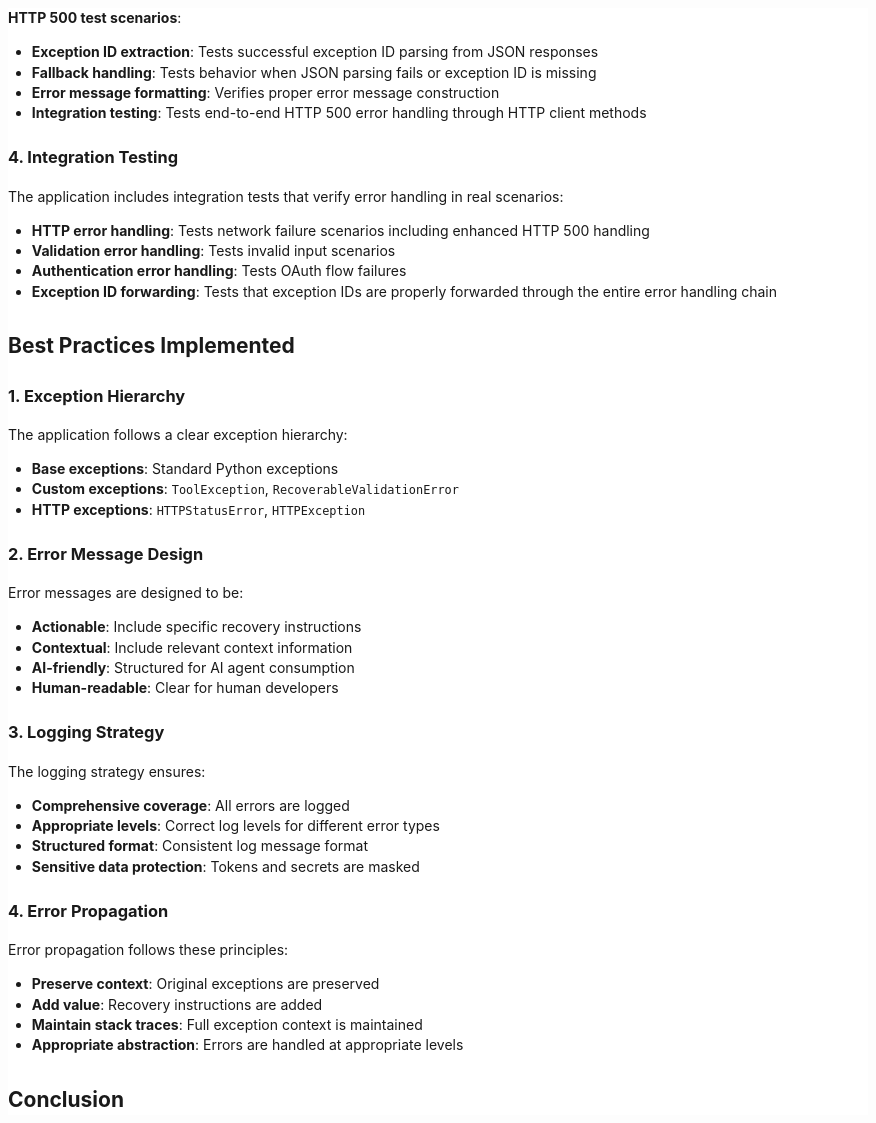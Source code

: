```python
```

**HTTP 500 test scenarios**:
- **Exception ID extraction**: Tests successful exception ID parsing from JSON responses
- **Fallback handling**: Tests behavior when JSON parsing fails or exception ID is missing
- **Error message formatting**: Verifies proper error message construction
- **Integration testing**: Tests end-to-end HTTP 500 error handling through HTTP client methods

### 4. Integration Testing

The application includes integration tests that verify error handling in real scenarios:

- **HTTP error handling**: Tests network failure scenarios including enhanced HTTP 500 handling
- **Validation error handling**: Tests invalid input scenarios
- **Authentication error handling**: Tests OAuth flow failures
- **Exception ID forwarding**: Tests that exception IDs are properly forwarded through the entire error handling chain

## Best Practices Implemented

### 1. Exception Hierarchy

The application follows a clear exception hierarchy:
- **Base exceptions**: Standard Python exceptions
- **Custom exceptions**: `ToolException`, `RecoverableValidationError`
- **HTTP exceptions**: `HTTPStatusError`, `HTTPException`

### 2. Error Message Design

Error messages are designed to be:
- **Actionable**: Include specific recovery instructions
- **Contextual**: Include relevant context information
- **AI-friendly**: Structured for AI agent consumption
- **Human-readable**: Clear for human developers

### 3. Logging Strategy

The logging strategy ensures:
- **Comprehensive coverage**: All errors are logged
- **Appropriate levels**: Correct log levels for different error types
- **Structured format**: Consistent log message format
- **Sensitive data protection**: Tokens and secrets are masked

### 4. Error Propagation

Error propagation follows these principles:
- **Preserve context**: Original exceptions are preserved
- **Add value**: Recovery instructions are added
- **Maintain stack traces**: Full exception context is maintained
- **Appropriate abstraction**: Errors are handled at appropriate levels

## Conclusion

